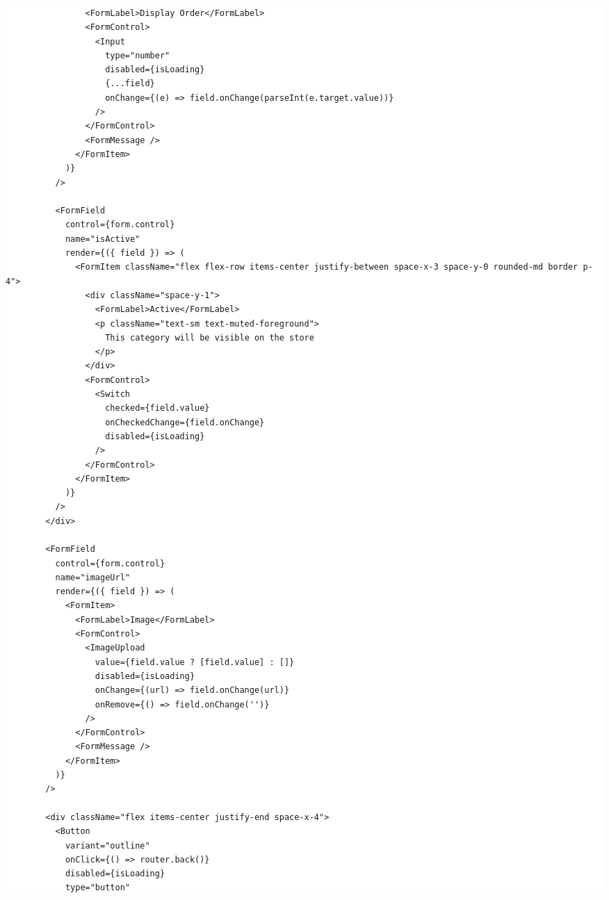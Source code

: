 ```tsx
                <FormLabel>Display Order</FormLabel>
                <FormControl>
                  <Input 
                    type="number" 
                    disabled={isLoading} 
                    {...field} 
                    onChange={(e) => field.onChange(parseInt(e.target.value))}
                  />
                </FormControl>
                <FormMessage />
              </FormItem>
            )}
          />
          
          <FormField
            control={form.control}
            name="isActive"
            render={({ field }) => (
              <FormItem className="flex flex-row items-center justify-between space-x-3 space-y-0 rounded-md border p-4">
                <div className="space-y-1">
                  <FormLabel>Active</FormLabel>
                  <p className="text-sm text-muted-foreground">
                    This category will be visible on the store
                  </p>
                </div>
                <FormControl>
                  <Switch
                    checked={field.value}
                    onCheckedChange={field.onChange}
                    disabled={isLoading}
                  />
                </FormControl>
              </FormItem>
            )}
          />
        </div>
        
        <FormField
          control={form.control}
          name="imageUrl"
          render={({ field }) => (
            <FormItem>
              <FormLabel>Image</FormLabel>
              <FormControl>
                <ImageUpload
                  value={field.value ? [field.value] : []}
                  disabled={isLoading}
                  onChange={(url) => field.onChange(url)}
                  onRemove={() => field.onChange('')}
                />
              </FormControl>
              <FormMessage />
            </FormItem>
          )}
        />
        
        <div className="flex items-center justify-end space-x-4">
          <Button
            variant="outline"
            onClick={() => router.back()}
            disabled={isLoading}
            type="button"
```